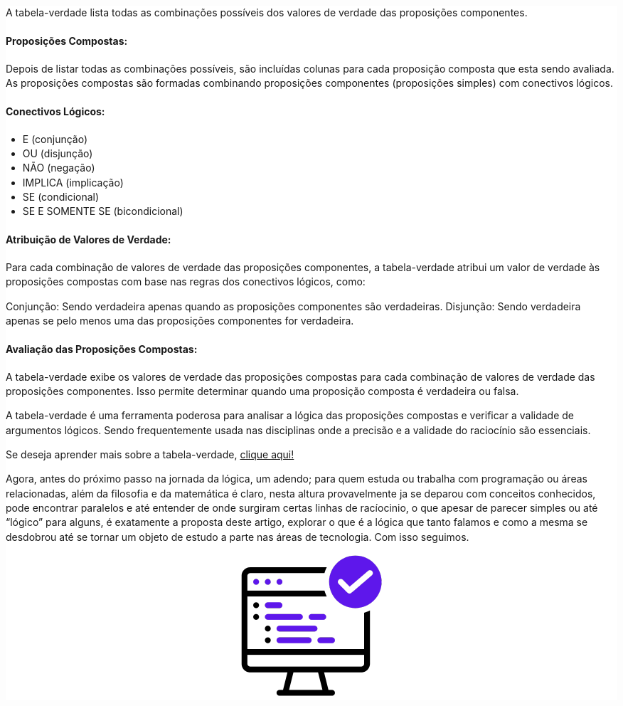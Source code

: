 A tabela-verdade lista todas as combinações possíveis dos valores de verdade das proposições componentes. 

#### Proposições Compostas: 

Depois de listar todas as combinações possíveis, são incluídas colunas para cada proposição composta que esta sendo avaliada. As proposições compostas são formadas combinando proposições componentes (proposições simples) com conectivos lógicos. 

#### Conectivos Lógicos: 

- E (conjunção)
- OU (disjunção)
- NÃO (negação)
- IMPLICA (implicação)
- SE (condicional)
- SE E SOMENTE SE (bicondicional)

#### Atribuição de Valores de Verdade: 

Para cada combinação de valores de verdade das proposições componentes, a tabela-verdade atribui um valor de verdade às proposições compostas com base nas regras dos conectivos lógicos, como: 

Conjunção: Sendo verdadeira apenas quando as proposições componentes são verdadeiras. 
Disjunção: Sendo verdadeira apenas se pelo menos uma das proposições componentes for verdadeira. 

#### Avaliação das Proposições Compostas: 

A tabela-verdade exibe os valores de verdade das proposições compostas para cada combinação de valores de verdade das proposições componentes. Isso permite determinar quando uma proposição composta é verdadeira ou falsa. 

A tabela-verdade é uma ferramenta poderosa para analisar a lógica das proposições compostas e verificar a validade de argumentos lógicos. Sendo frequentemente usada nas disciplinas onde a precisão e a validade do raciocínio são essenciais. 

Se deseja aprender mais sobre a tabela-verdade, <a href="https://www.todamateria.com.br/tabela-verdade/">clique aqui!</a>

Agora, antes do próximo passo na jornada da lógica, um adendo; para quem estuda ou trabalha com programação ou áreas relacionadas, além da filosofia e da matemática é claro, nesta altura provavelmente ja se deparou com conceitos conhecidos, pode encontrar paralelos e até entender de onde surgiram certas linhas de racíocinio, o que apesar de parecer simples ou até “lógico” para alguns, é exatamente a proposta deste artigo, explorar o que é a lógica que tanto falamos e como a mesma se desdobrou até se tornar um objeto de estudo a parte nas áreas de tecnologia. Com isso seguimos. 

<p align="center"> 
<img src="./imgs/programm.png"></img>
</p>
